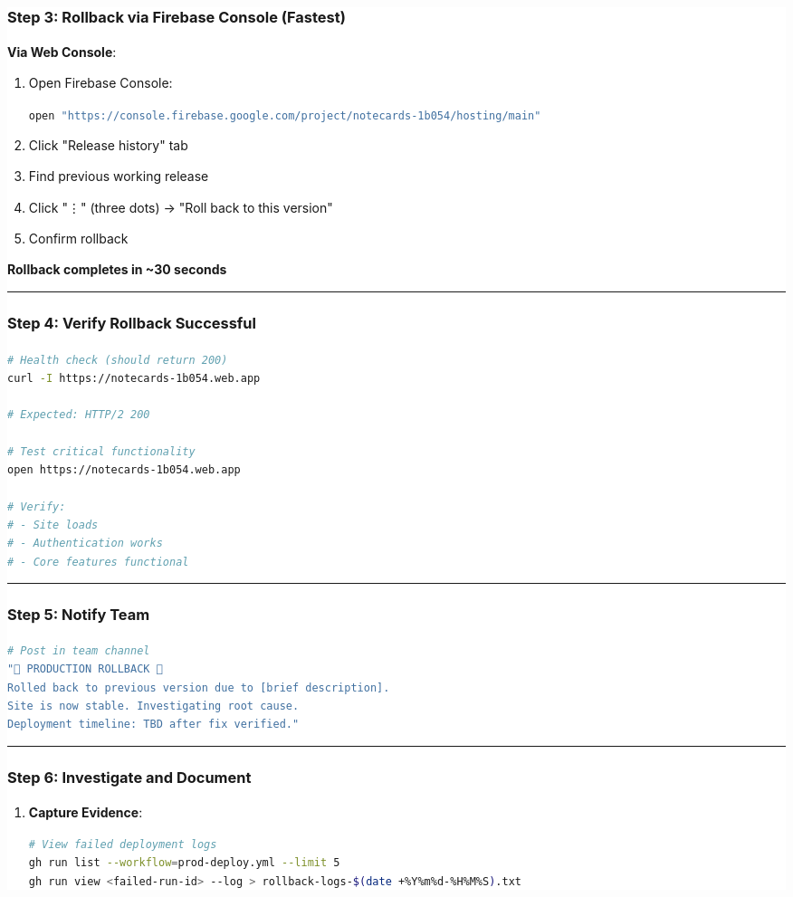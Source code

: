 
### Step 3: Rollback via Firebase Console (Fastest)

**Via Web Console**:
1. Open Firebase Console:
   ```bash
   open "https://console.firebase.google.com/project/notecards-1b054/hosting/main"
   ```

2. Click "Release history" tab

3. Find previous working release

4. Click "⋮" (three dots) → "Roll back to this version"

5. Confirm rollback

**Rollback completes in ~30 seconds**

---

### Step 4: Verify Rollback Successful

```bash
# Health check (should return 200)
curl -I https://notecards-1b054.web.app

# Expected: HTTP/2 200

# Test critical functionality
open https://notecards-1b054.web.app

# Verify:
# - Site loads
# - Authentication works
# - Core features functional
```

---

### Step 5: Notify Team

```bash
# Post in team channel
"🚨 PRODUCTION ROLLBACK 🚨
Rolled back to previous version due to [brief description].
Site is now stable. Investigating root cause.
Deployment timeline: TBD after fix verified."
```

---

### Step 6: Investigate and Document

1. **Capture Evidence**:
   ```bash
   # View failed deployment logs
   gh run list --workflow=prod-deploy.yml --limit 5
   gh run view <failed-run-id> --log > rollback-logs-$(date +%Y%m%d-%H%M%S).txt
   ```
